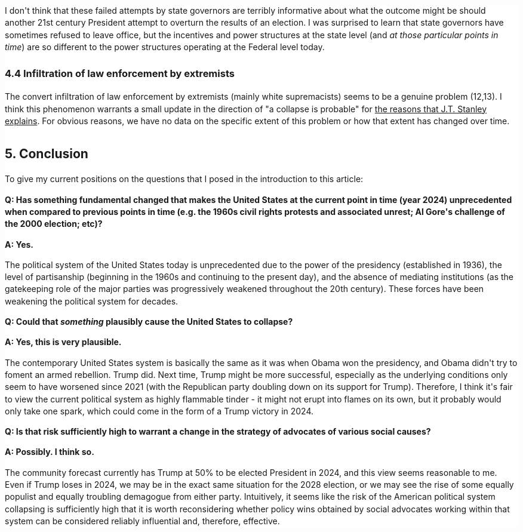 I don't think that these failed attempts by state governors are terribly informative about what the outcome might be should another 21st century President attempt to overturn the results of an election. I was surprised to learn that state governors have sometimes refused to leave office, but the incentives and power structures at the state level (and _at those particular points in time_) are so different to the power structures operating at the Federal level today.


### 4.4 Infiltration of law enforcement by extremists

The convert infiltration of law enforcement by extremists (mainly white supremacists) seems to be a genuine problem (12,13). I think this phenomenon warrants a small update in the direction of "a collapse is probable" for [the reasons that J.T. Stanley explains](https://forum.effectivealtruism.org/posts/5Yk6MczhaeWiDCcv6/the-top-x-factor-ea-neglects-destabilization-of-the-united#Civil_conflict). For obvious reasons, we have no data on the specific extent of this problem or how that extent has changed over time.


## 5. Conclusion

To give my current positions on the questions that I posed in the introduction to this article:

**Q: Has something fundamental changed that makes the United States at the current point in time (year 2024) unprecedented when compared to previous points in time (e.g. the 1960s civil rights protests and associated unrest; Al Gore's challenge of the 2000 election; etc)?**

**A: Yes.**

The political system of the United States today is unprecedented due to the power of the presidency (established in 1936), the level of partisanship (beginning in the 1960s and continuing to the present day), and the absence of mediating institutions (as the gatekeeping role of the major parties was progressively weakened throughout the 20th century). These forces have been weakening the political system for decades.

**Q: Could that _something_ plausibly cause the United States to collapse?**

**A: Yes, this is very plausible.**

The contemporary United States system is basically the same as it was when Obama won the presidency, and Obama didn't try to foment an armed rebellion. Trump did. Next time, Trump might be more successful, especially as the underlying conditions only seem to have worsened since 2021 (with the Republican party doubling down on its support for Trump). Therefore, I think it's fair to view the current political system as highly flammable tinder - it might not erupt into flames on its own, but it probably would only take one spark, which could come in the form of a Trump victory in 2024.

**Q: Is that risk sufficiently high to warrant a change in the strategy of advocates of various social causes?**

**A: Possibly. I think so.**

The community forecast currently has Trump at 50% to be elected President in 2024, and this view seems reasonable to me. Even if Trump loses in 2024, we may be in the exact same situation for the 2028 election, or we may see the rise of some equally populist and equally troubling demagogue from either party. Intuitively, it seems like the risk of the American political system collapsing is sufficiently high that it is worth reconsidering whether policy wins obtained by social advocates working within that system can be considered reliably influential and, therefore, effective.
